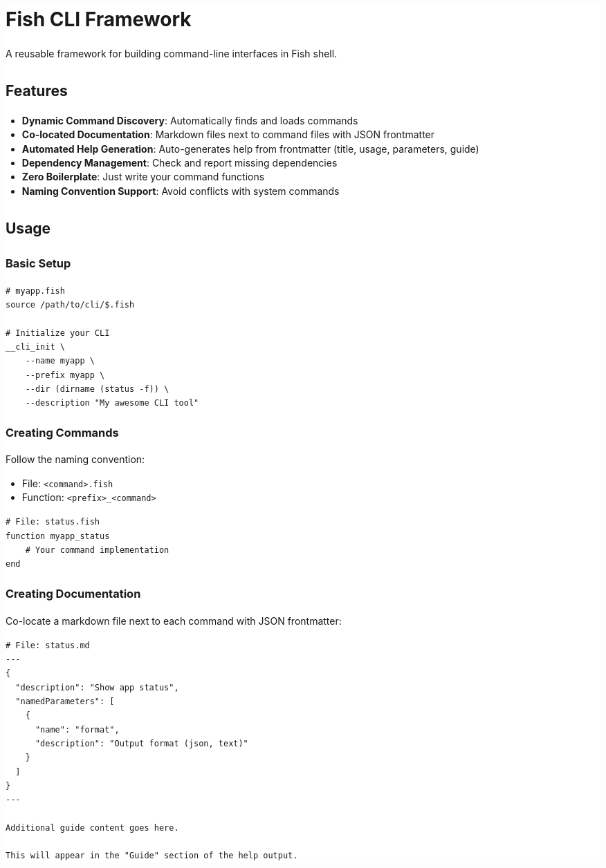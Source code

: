 # Fish CLI Framework

A reusable framework for building command-line interfaces in Fish shell.

## Features

- **Dynamic Command Discovery**: Automatically finds and loads commands
- **Co-located Documentation**: Markdown files next to command files with JSON frontmatter
- **Automated Help Generation**: Auto-generates help from frontmatter (title, usage, parameters, guide)
- **Dependency Management**: Check and report missing dependencies
- **Zero Boilerplate**: Just write your command functions
- **Naming Convention Support**: Avoid conflicts with system commands

## Usage

### Basic Setup

```fish
# myapp.fish
source /path/to/cli/$.fish

# Initialize your CLI
__cli_init \
    --name myapp \
    --prefix myapp \
    --dir (dirname (status -f)) \
    --description "My awesome CLI tool"
```

### Creating Commands

Follow the naming convention:
- File: `<command>.fish`
- Function: `<prefix>_<command>`

```fish
# File: status.fish
function myapp_status
    # Your command implementation
end
```

### Creating Documentation

Co-locate a markdown file next to each command with JSON frontmatter:

```fish
# File: status.md
---
{
  "description": "Show app status",
  "namedParameters": [
    {
      "name": "format",
      "description": "Output format (json, text)"
    }
  ]
}
---

Additional guide content goes here.

This will appear in the "Guide" section of the help output.
```